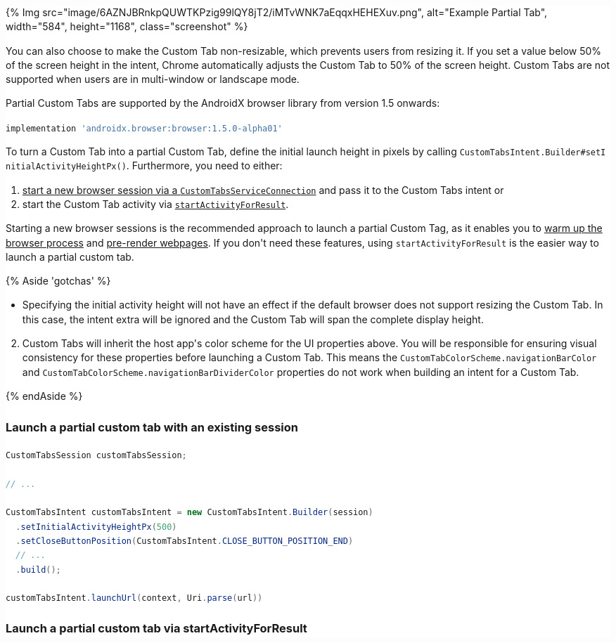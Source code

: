 {% Img src="image/6AZNJBRnkpQUWTKPzig99lQY8jT2/iMTvWNK7aEqqxHEHEXuv.png", alt="Example Partial Tab", width="584", height="1168", class="screenshot" %}

You can also choose to make the Custom Tab non-resizable, which prevents users from resizing it. If you set a value below 50% of the screen height in the intent, Chrome automatically adjusts the Custom Tab to 50% of the screen height. Custom Tabs are not supported when users are in multi-window or landscape mode.

Partial Custom Tabs are supported by the AndroidX browser library from version 1.5 onwards:

```groovy
implementation 'androidx.browser:browser:1.5.0-alpha01'
```

To turn a Custom Tab into a partial Custom Tab, define the initial launch height in pixels by calling `CustomTabsIntent.Builder#setInitialActivityHeightPx()`. Furthermore, you need to either:

1. [start a new browser session via a `CustomTabsServiceConnection`](/docs/android/custom-tabs/integration-guide/#connect-to-the-custom-tabs-service) and pass it to the Custom Tabs intent or
2. start the Custom Tab activity via [`startActivityForResult`](https://developer.android.com/reference/android/app/Activity#startActivityForResult(android.content.Intent,%20int)).

Starting a new browser sessions is the recommended approach to launch a partial Custom Tag, as it enables you to [warm up the browser process](#warm-up-the-browser-process) and [pre-render webpages](/docs/android/custom-tabs/best-practices/#pre-render-content). If you don't need these features, using `startActivityForResult` is the easier way to launch a partial custom tab.

{% Aside 'gotchas' %}
* Specifying the initial activity height will not have an effect if the default browser does not support resizing the Custom Tab. In this case, the intent extra will be ignored and the Custom Tab will span the complete display height.

2. Custom Tabs will inherit the host app's color scheme for the UI properties above. You will be responsible for ensuring visual consistency for these properties before launching a Custom Tab. This means the `CustomTabColorScheme.navigationBarColor` and `CustomTabColorScheme.navigationBarDividerColor` properties do not work when building an intent for a Custom Tab.

{% endAside %}


### Launch a partial custom tab with an existing session

```java
CustomTabsSession customTabsSession;

// ...

CustomTabsIntent customTabsIntent = new CustomTabsIntent.Builder(session)
  .setInitialActivityHeightPx(500)
  .setCloseButtonPosition(CustomTabsIntent.CLOSE_BUTTON_POSITION_END)
  // ...
  .build();

customTabsIntent.launchUrl(context, Uri.parse(url))
```

### Launch a partial custom tab via startActivityForResult
